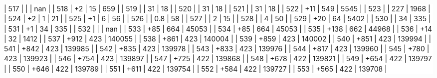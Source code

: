 |  517 |       |          |     nan |
|  518 |    +2 |    15    |     659 |
|  519 |       |    31    |      18 |
|  520 |       |    31    |      18 |
|  521 |       |    31    |      18 |
|  522 |   +11 |   549    |    5545 |
|  523 |       |   227    |    1968 |
|  524 |    +2 |     1    |      21 |
|  525 |    +1 |     6    |      56 |
|  526 |       |     0.8  |      58 |
|  527 |       |     2    |      15 |
|  528 |       |     4    |      50 |
|  529 |   +20 |    64    |    5402 |
|  530 |       |    34    |     335 |
|  531 |    +1 |    34    |     335 |
|  532 |       |          |     nan |
|  533 |   +85 |   664    |   45053 |
|  534 |   +85 |   664    |   45053 |
|  535 |  +138 |   662    |   44968 |
|  536 |   +14 |    32    |    1412 |
|  537 |  +912 |   423    |  140055 |
|  538 |  +861 |   423    |  140004 |
|  539 |  +859 |   423    |  140002 |
|  540 |  +851 |   423    |  139994 |
|  541 |  +842 |   423    |  139985 |
|  542 |  +835 |   423    |  139978 |
|  543 |  +833 |   423    |  139976 |
|  544 |  +817 |   423    |  139960 |
|  545 |  +780 |   423    |  139923 |
|  546 |  +754 |   423    |  139897 |
|  547 |  +725 |   422    |  139868 |
|  548 |  +678 |   422    |  139821 |
|  549 |  +654 |   422    |  139797 |
|  550 |  +646 |   422    |  139789 |
|  551 |  +611 |   422    |  139754 |
|  552 |  +584 |   422    |  139727 |
|  553 |  +565 |   422    |  139708 |